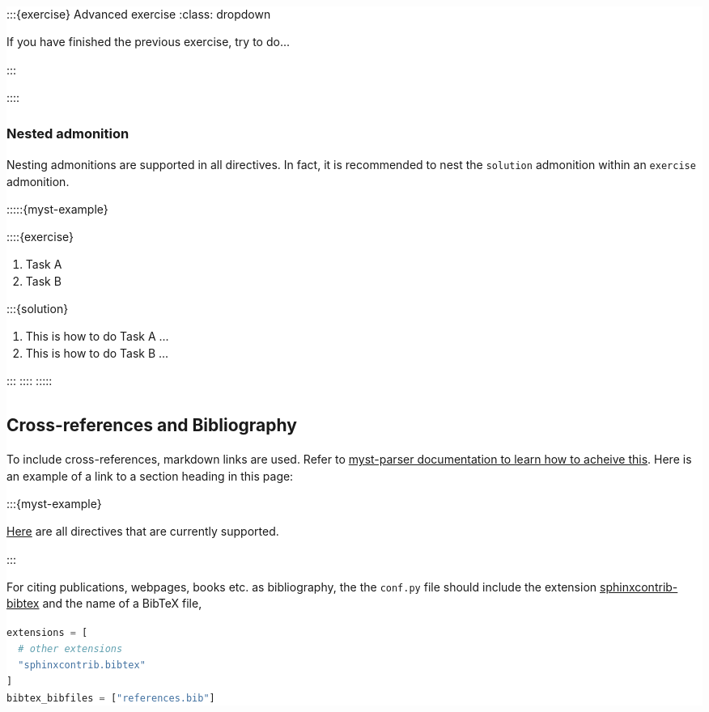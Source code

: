 :::{exercise} Advanced exercise
:class: dropdown

If you have finished the previous exercise, try to do...

:::

::::

### Nested admonition

Nesting admonitions are supported in all directives. In fact, it is
recommended to nest the `solution` admonition within an `exercise`
admonition.

:::::{myst-example}

::::{exercise}

1. Task A
1. Task B

:::{solution}

1. This is how to do Task A ...
1. This is how to do Task B ...

:::
::::
:::::

## Cross-references and Bibliography

To include cross-references, markdown links are used. Refer to
[myst-parser documentation to learn how to acheive this](https://myst-parser.readthedocs.io/en/latest/syntax/cross-referencing.html).
Here is an example of a link to a section heading in this page:


:::{myst-example}

[Here](#overview-of-directives) are all directives that are currently
supported.

:::

For citing publications, webpages, books etc. as bibliography, the 
the `conf.py` file should include the extension [sphinxcontrib-bibtex](https://pypi.org/project/sphinxcontrib-bibtex/)
and the name of a BibTeX file,

```py
extensions = [
  # other extensions
  "sphinxcontrib.bibtex"
]
bibtex_bibfiles = ["references.bib"]
```


[^coderef]: Adapted from the [Coderefinery testing lesson](https://coderefinery.github.io/testing/), licensed CC-BY 4.0.